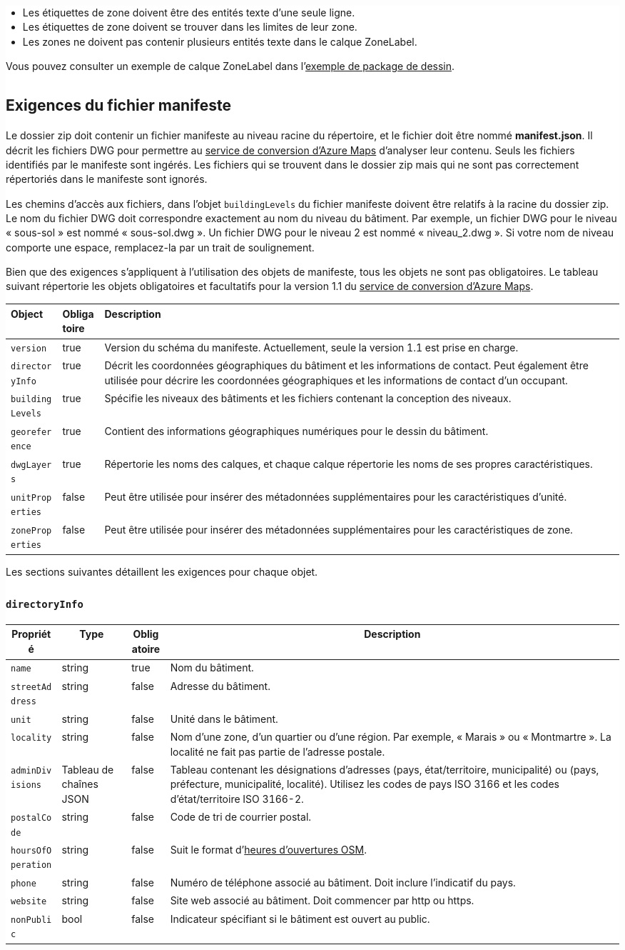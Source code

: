 * Les étiquettes de zone doivent être des entités texte d’une seule ligne.
* Les étiquettes de zone doivent se trouver dans les limites de leur zone.
* Les zones ne doivent pas contenir plusieurs entités texte dans le calque ZoneLabel.

Vous pouvez consulter un exemple de calque ZoneLabel dans l’[exemple de package de dessin](https://github.com/Azure-Samples/am-creator-indoor-data-examples).

## <a name="manifest-file-requirements"></a>Exigences du fichier manifeste

Le dossier zip doit contenir un fichier manifeste au niveau racine du répertoire, et le fichier doit être nommé **manifest.json**. Il décrit les fichiers DWG pour permettre au [service de conversion d’Azure Maps](https://docs.microsoft.com/rest/api/maps/conversion) d’analyser leur contenu. Seuls les fichiers identifiés par le manifeste sont ingérés. Les fichiers qui se trouvent dans le dossier zip mais qui ne sont pas correctement répertoriés dans le manifeste sont ignorés.

Les chemins d’accès aux fichiers, dans l’objet `buildingLevels` du fichier manifeste doivent être relatifs à la racine du dossier zip. Le nom du fichier DWG doit correspondre exactement au nom du niveau du bâtiment. Par exemple, un fichier DWG pour le niveau « sous-sol » est nommé « sous-sol.dwg ». Un fichier DWG pour le niveau 2 est nommé « niveau_2.dwg ». Si votre nom de niveau comporte une espace, remplacez-la par un trait de soulignement.

Bien que des exigences s’appliquent à l’utilisation des objets de manifeste, tous les objets ne sont pas obligatoires. Le tableau suivant répertorie les objets obligatoires et facultatifs pour la version 1.1 du [service de conversion d’Azure Maps](https://docs.microsoft.com/rest/api/maps/conversion).

| Object | Obligatoire | Description |
| :----- | :------- | :------- |
| `version` | true |Version du schéma du manifeste. Actuellement, seule la version 1.1 est prise en charge.|
| `directoryInfo` | true | Décrit les coordonnées géographiques du bâtiment et les informations de contact. Peut également être utilisée pour décrire les coordonnées géographiques et les informations de contact d’un occupant. |
| `buildingLevels` | true | Spécifie les niveaux des bâtiments et les fichiers contenant la conception des niveaux. |
| `georeference` | true | Contient des informations géographiques numériques pour le dessin du bâtiment. |
| `dwgLayers` | true | Répertorie les noms des calques, et chaque calque répertorie les noms de ses propres caractéristiques. |
| `unitProperties` | false | Peut être utilisée pour insérer des métadonnées supplémentaires pour les caractéristiques d’unité. |
| `zoneProperties` | false | Peut être utilisée pour insérer des métadonnées supplémentaires pour les caractéristiques de zone. |

Les sections suivantes détaillent les exigences pour chaque objet.

### `directoryInfo`

| Propriété  | Type | Obligatoire | Description |
|-----------|------|----------|-------------|
| `name`      | string | true   |  Nom du bâtiment. |
| `streetAddress`|    string |    false    | Adresse du bâtiment. |
|`unit`     | string    |  false    |  Unité dans le bâtiment. |
| `locality` |    string |    false |    Nom d’une zone, d’un quartier ou d’une région. Par exemple, « Marais » ou « Montmartre ». La localité ne fait pas partie de l’adresse postale. |
| `adminDivisions` |    Tableau de chaînes JSON |    false     | Tableau contenant les désignations d’adresses (pays, état/territoire, municipalité) ou (pays, préfecture, municipalité, localité). Utilisez les codes de pays ISO 3166 et les codes d’état/territoire ISO 3166-2. |
| `postalCode` |    string    | false    | Code de tri de courrier postal. |
| `hoursOfOperation` |    string |     false | Suit le format d’[heures d’ouvertures OSM](https://wiki.openstreetmap.org/wiki/Key:opening_hours/specification). |
| `phone`    | string |    false |    Numéro de téléphone associé au bâtiment. Doit inclure l’indicatif du pays. |
| `website`    | string |    false    | Site web associé au bâtiment. Doit commencer par http ou https. |
| `nonPublic` |    bool    | false | Indicateur spécifiant si le bâtiment est ouvert au public. |